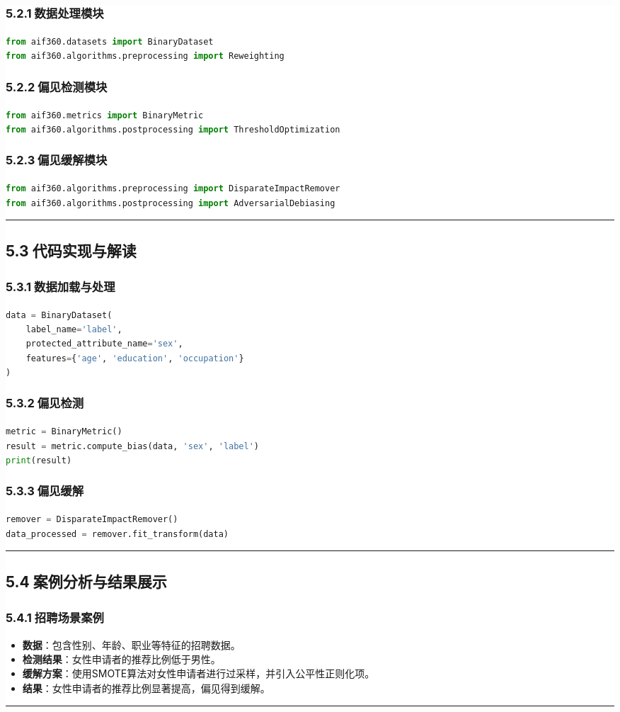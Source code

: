 ### 5.2.1 数据处理模块  
```python
from aif360.datasets import BinaryDataset
from aif360.algorithms.preprocessing import Reweighting
```

### 5.2.2 偏见检测模块  
```python
from aif360.metrics import BinaryMetric
from aif360.algorithms.postprocessing import ThresholdOptimization
```

### 5.2.3 偏见缓解模块  
```python
from aif360.algorithms.preprocessing import DisparateImpactRemover
from aif360.algorithms.postprocessing import AdversarialDebiasing
```

---

## 5.3 代码实现与解读

### 5.3.1 数据加载与处理  
```python
data = BinaryDataset(
    label_name='label',
    protected_attribute_name='sex',
    features={'age', 'education', 'occupation'}
)
```

### 5.3.2 偏见检测  
```python
metric = BinaryMetric()
result = metric.compute_bias(data, 'sex', 'label')
print(result)
```

### 5.3.3 偏见缓解  
```python
remover = DisparateImpactRemover()
data_processed = remover.fit_transform(data)
```

---

## 5.4 案例分析与结果展示

### 5.4.1 招聘场景案例  
- **数据**：包含性别、年龄、职业等特征的招聘数据。  
- **检测结果**：女性申请者的推荐比例低于男性。  
- **缓解方案**：使用SMOTE算法对女性申请者进行过采样，并引入公平性正则化项。  
- **结果**：女性申请者的推荐比例显著提高，偏见得到缓解。  

---